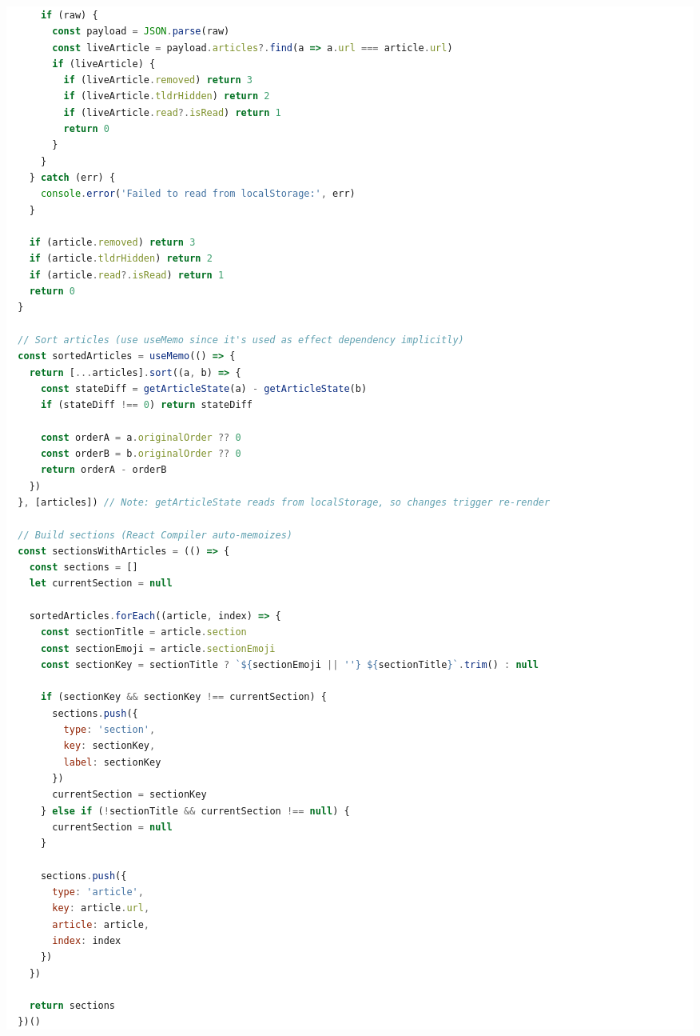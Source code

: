 ```javascript
      if (raw) {
        const payload = JSON.parse(raw)
        const liveArticle = payload.articles?.find(a => a.url === article.url)
        if (liveArticle) {
          if (liveArticle.removed) return 3
          if (liveArticle.tldrHidden) return 2
          if (liveArticle.read?.isRead) return 1
          return 0
        }
      }
    } catch (err) {
      console.error('Failed to read from localStorage:', err)
    }

    if (article.removed) return 3
    if (article.tldrHidden) return 2
    if (article.read?.isRead) return 1
    return 0
  }

  // Sort articles (use useMemo since it's used as effect dependency implicitly)
  const sortedArticles = useMemo(() => {
    return [...articles].sort((a, b) => {
      const stateDiff = getArticleState(a) - getArticleState(b)
      if (stateDiff !== 0) return stateDiff

      const orderA = a.originalOrder ?? 0
      const orderB = b.originalOrder ?? 0
      return orderA - orderB
    })
  }, [articles]) // Note: getArticleState reads from localStorage, so changes trigger re-render

  // Build sections (React Compiler auto-memoizes)
  const sectionsWithArticles = (() => {
    const sections = []
    let currentSection = null

    sortedArticles.forEach((article, index) => {
      const sectionTitle = article.section
      const sectionEmoji = article.sectionEmoji
      const sectionKey = sectionTitle ? `${sectionEmoji || ''} ${sectionTitle}`.trim() : null

      if (sectionKey && sectionKey !== currentSection) {
        sections.push({
          type: 'section',
          key: sectionKey,
          label: sectionKey
        })
        currentSection = sectionKey
      } else if (!sectionTitle && currentSection !== null) {
        currentSection = null
      }

      sections.push({
        type: 'article',
        key: article.url,
        article: article,
        index: index
      })
    })

    return sections
  })()
```